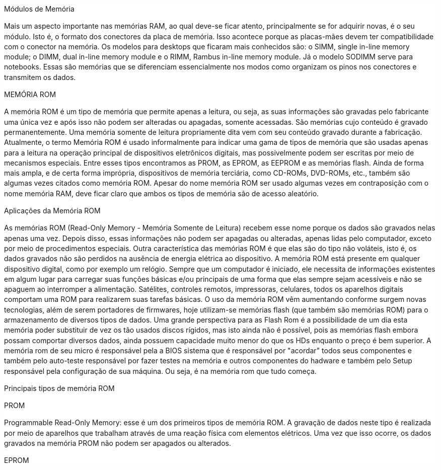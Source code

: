Módulos de Memória

Mais um aspecto importante nas memórias RAM, ao qual deve-se ficar atento, principalmente se for adquirir novas, é o seu módulo. Isto é, o formato dos conectores da placa de memória. Isso acontece porque as placas-mães devem ter compatibilidade com o conector na memória. Os modelos para desktops que ficaram mais conhecidos são: o SIMM, single in-line memory module; o DIMM, dual in-line memory module e o RIMM, Rambus in-line memory module. Já o modelo SODIMM serve para notebooks. Essas são memórias que se diferenciam essencialmente nos modos como organizam os pinos nos conectores e transmitem os dados.

MEMÓRIA ROM

A memória ROM é um tipo de memória que permite apenas a leitura, ou seja, as suas informações são gravadas pelo fabricante uma única vez e após isso não podem ser alteradas ou apagadas, somente acessadas. São memórias cujo conteúdo é gravado permanentemente. Uma memória somente de leitura propriamente dita vem com seu conteúdo gravado durante a fabricação. Atualmente, o termo Memória ROM é usado informalmente para indicar uma gama de tipos de memória que são usadas apenas para a leitura na operação principal de dispositivos eletrônicos digitais, mas possivelmente podem ser escritas por meio de mecanismos especiais. Entre esses tipos encontramos as PROM, as EPROM, as EEPROM e as memórias flash. Ainda de forma mais ampla, e de certa forma imprópria, dispositivos de memória terciária, como CD-ROMs, DVD-ROMs, etc., também são algumas vezes citados como memória ROM. Apesar do nome memória ROM ser usado algumas vezes em contraposição com o nome memória RAM, deve ficar claro que ambos os tipos de memória são de acesso aleatório.

Aplicações da Memória ROM

As memórias ROM (Read-Only Memory - Memória Somente de Leitura) recebem esse nome porque os dados são gravados nelas apenas uma vez. Depois disso, essas informações não podem ser apagadas ou alteradas, apenas lidas pelo computador, exceto por meio de procedimentos especiais. Outra característica das memórias ROM é que elas são do tipo não voláteis, isto é, os dados gravados não são perdidos na ausência de energia elétrica ao dispositivo. A memória ROM está presente em qualquer dispositivo digital, como por exemplo um relógio. Sempre que um computador é iniciado, ele necessita de informações existentes em algum lugar para carregar suas funções básicas e/ou principais de uma forma que elas sempre sejam acessíveis e não se apaguem ao interromper a alimentação. Satélites, controles remotos, impressoras, celulares, todos os aparelhos digitais comportam uma ROM para realizarem suas tarefas básicas. O uso da memória ROM vêm aumentando conforme surgem novas tecnologias, além de serem portadores de firmwares, hoje utilizam-se memórias flash (que também são memórias ROM) para o armazenamento de diversos tipos de dados. Uma grande perspectiva para as Flash Rom é a possibilidade de um dia esta memória poder substituir de vez os tão usados discos rígidos, mas isto ainda não é possível, pois as memórias flash embora possam comportar diversos dados, ainda possuem capacidade muito menor do que os HDs enquanto o preço é bem superior. A memória rom de seu micro é responsável pela a BIOS sistema que é responsável por "acordar" todos seus componentes e também pelo auto-teste responsável por fazer testes na memória e outros componentes do hadware e também pelo Setup responsável pela configuração de sua máquina. Ou seja, é na memória rom que tudo começa.

Principais tipos de memória ROM

PROM

Programmable Read-Only Memory: esse é um dos primeiros tipos de memória ROM. A gravação de dados neste tipo é realizada por meio de aparelhos que trabalham através de uma reação física com elementos elétricos. Uma vez que isso ocorre, os dados gravados na memória PROM não podem ser apagados ou alterados.

EPROM

